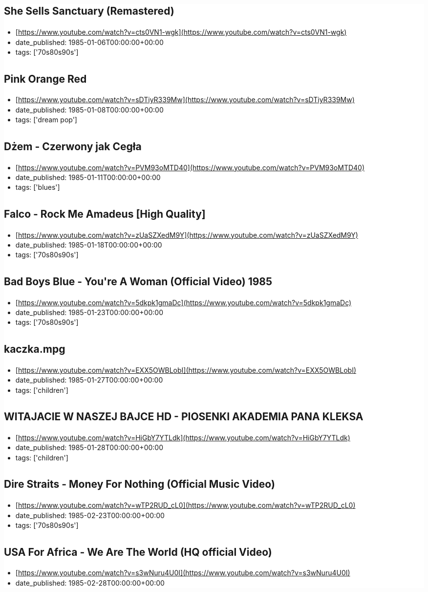  ## She Sells Sanctuary (Remastered)
 - [https://www.youtube.com/watch?v=cts0VN1-wgk](https://www.youtube.com/watch?v=cts0VN1-wgk)
 - date_published: 1985-01-06T00:00:00+00:00
 - tags: ['70s80s90s']

 ## Pink Orange Red
 - [https://www.youtube.com/watch?v=sDTiyR339Mw](https://www.youtube.com/watch?v=sDTiyR339Mw)
 - date_published: 1985-01-08T00:00:00+00:00
 - tags: ['dream pop']

 ## Dżem - Czerwony jak Cegła
 - [https://www.youtube.com/watch?v=PVM93oMTD40](https://www.youtube.com/watch?v=PVM93oMTD40)
 - date_published: 1985-01-11T00:00:00+00:00
 - tags: ['blues']

 ## Falco - Rock Me Amadeus [High Quality]
 - [https://www.youtube.com/watch?v=zUaSZXedM9Y](https://www.youtube.com/watch?v=zUaSZXedM9Y)
 - date_published: 1985-01-18T00:00:00+00:00
 - tags: ['70s80s90s']

 ## Bad Boys Blue - You're A Woman (Official Video) 1985
 - [https://www.youtube.com/watch?v=5dkpk1gmaDc](https://www.youtube.com/watch?v=5dkpk1gmaDc)
 - date_published: 1985-01-23T00:00:00+00:00
 - tags: ['70s80s90s']

 ## kaczka.mpg
 - [https://www.youtube.com/watch?v=EXX5OWBLobI](https://www.youtube.com/watch?v=EXX5OWBLobI)
 - date_published: 1985-01-27T00:00:00+00:00
 - tags: ['children']

 ## WITAJACIE W NASZEJ BAJCE HD -  PIOSENKI AKADEMIA PANA KLEKSA
 - [https://www.youtube.com/watch?v=HiGbY7YTLdk](https://www.youtube.com/watch?v=HiGbY7YTLdk)
 - date_published: 1985-01-28T00:00:00+00:00
 - tags: ['children']

 ## Dire Straits - Money For Nothing (Official Music Video)
 - [https://www.youtube.com/watch?v=wTP2RUD_cL0](https://www.youtube.com/watch?v=wTP2RUD_cL0)
 - date_published: 1985-02-23T00:00:00+00:00
 - tags: ['70s80s90s']

 ## USA For Africa - We Are The World (HQ official Video)
 - [https://www.youtube.com/watch?v=s3wNuru4U0I](https://www.youtube.com/watch?v=s3wNuru4U0I)
 - date_published: 1985-02-28T00:00:00+00:00
